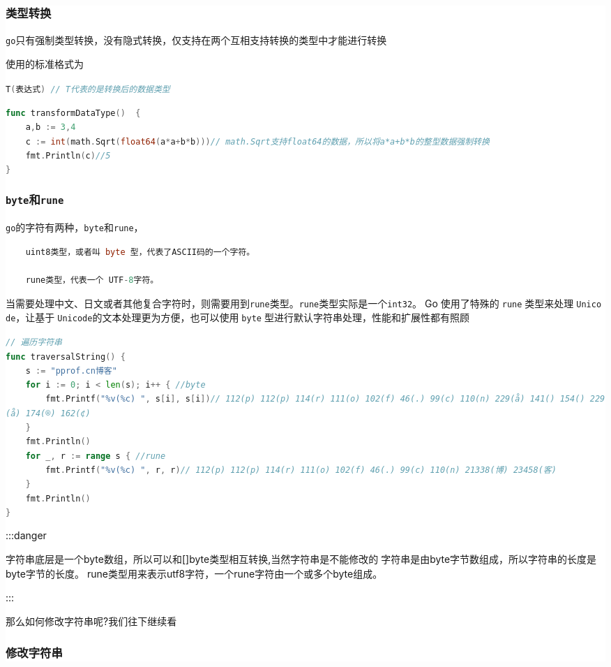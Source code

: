 ### 类型转换

`go`只有强制类型转换，没有隐式转换，仅支持在两个互相支持转换的类型中才能进行转换

使用的标准格式为

```go
T(表达式) // T代表的是转换后的数据类型
```

```go
func transformDataType()  {
	a,b := 3,4
	c := int(math.Sqrt(float64(a*a+b*b)))// math.Sqrt支持float64的数据，所以将a*a+b*b的整型数据强制转换
	fmt.Println(c)//5
}
```

### `byte`和`rune`

`go`的字符有两种，`byte`和`rune`，

```go
    uint8类型，或者叫 byte 型，代表了ASCII码的一个字符。

    rune类型，代表一个 UTF-8字符。
```

当需要处理中文、日文或者其他复合字符时，则需要用到`rune`类型。`rune`类型实际是一个`int32`。 Go 使用了特殊的 `rune` 类型来处理 `Unicode`，让基于 `Unicode`的文本处理更为方便，也可以使用 `byte` 型进行默认字符串处理，性能和扩展性都有照顾

```go
// 遍历字符串
func traversalString() {
	s := "pprof.cn博客"
	for i := 0; i < len(s); i++ { //byte
		fmt.Printf("%v(%c) ", s[i], s[i])// 112(p) 112(p) 114(r) 111(o) 102(f) 46(.) 99(c) 110(n) 229(å) 141( ) 154( ) 229(å) 174(®) 162(¢) 
	}
	fmt.Println()
	for _, r := range s { //rune
		fmt.Printf("%v(%c) ", r, r)// 112(p) 112(p) 114(r) 111(o) 102(f) 46(.) 99(c) 110(n) 21338(博) 23458(客)
	}
	fmt.Println()
}
```

:::danger

字符串底层是一个byte数组，所以可以和[]byte类型相互转换,当然字符串是不能修改的 字符串是由byte字节数组成，所以字符串的长度是byte字节的长度。 rune类型用来表示utf8字符，一个rune字符由一个或多个byte组成。

:::

那么如何修改字符串呢?我们往下继续看

### 修改字符串
